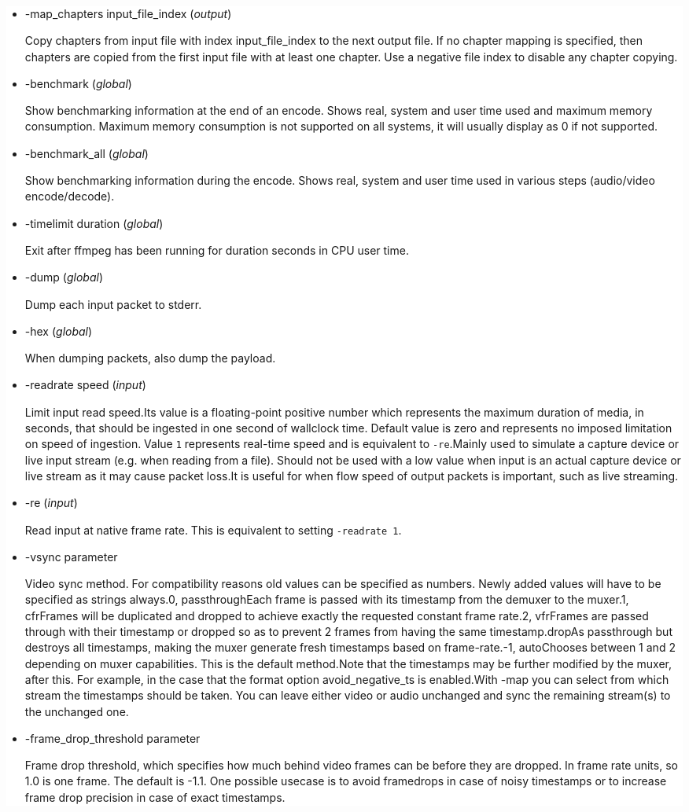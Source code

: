 - -map_chapters input_file_index (*output*)

  Copy chapters from input file with index input_file_index to the next output file. If no chapter mapping is specified, then chapters are copied from the first input file with at least one chapter. Use a negative file index to disable any chapter copying.

- -benchmark (*global*)

  Show benchmarking information at the end of an encode. Shows real, system and user time used and maximum memory consumption. Maximum memory consumption is not supported on all systems, it will usually display as 0 if not supported.

- -benchmark_all (*global*)

  Show benchmarking information during the encode. Shows real, system and user time used in various steps (audio/video encode/decode).

- -timelimit duration (*global*)

  Exit after ffmpeg has been running for duration seconds in CPU user time.

- -dump (*global*)

  Dump each input packet to stderr.

- -hex (*global*)

  When dumping packets, also dump the payload.

- -readrate speed (*input*)

  Limit input read speed.Its value is a floating-point positive number which represents the maximum duration of media, in seconds, that should be ingested in one second of wallclock time. Default value is zero and represents no imposed limitation on speed of ingestion. Value `1` represents real-time speed and is equivalent to `-re`.Mainly used to simulate a capture device or live input stream (e.g. when reading from a file). Should not be used with a low value when input is an actual capture device or live stream as it may cause packet loss.It is useful for when flow speed of output packets is important, such as live streaming.

- -re (*input*)

  Read input at native frame rate. This is equivalent to setting `-readrate 1`.

- -vsync parameter

  Video sync method. For compatibility reasons old values can be specified as numbers. Newly added values will have to be specified as strings always.0, passthroughEach frame is passed with its timestamp from the demuxer to the muxer.1, cfrFrames will be duplicated and dropped to achieve exactly the requested constant frame rate.2, vfrFrames are passed through with their timestamp or dropped so as to prevent 2 frames from having the same timestamp.dropAs passthrough but destroys all timestamps, making the muxer generate fresh timestamps based on frame-rate.-1, autoChooses between 1 and 2 depending on muxer capabilities. This is the default method.Note that the timestamps may be further modified by the muxer, after this. For example, in the case that the format option avoid_negative_ts is enabled.With -map you can select from which stream the timestamps should be taken. You can leave either video or audio unchanged and sync the remaining stream(s) to the unchanged one.

- -frame_drop_threshold parameter

  Frame drop threshold, which specifies how much behind video frames can be before they are dropped. In frame rate units, so 1.0 is one frame. The default is -1.1. One possible usecase is to avoid framedrops in case of noisy timestamps or to increase frame drop precision in case of exact timestamps.
